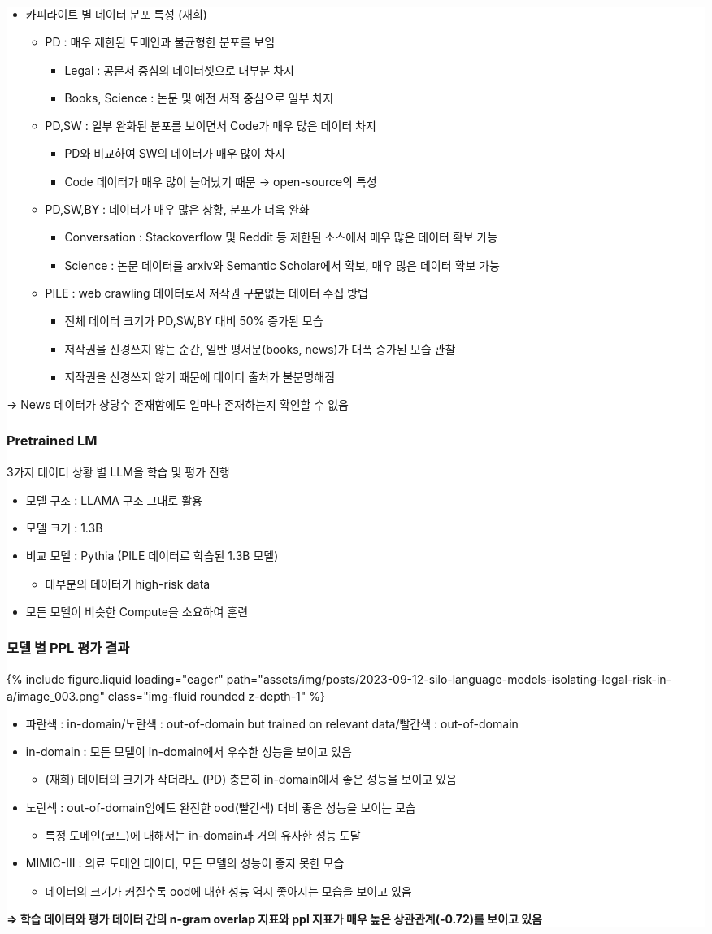 - 카피라이트 별 데이터 분포 특성 (재희)

  - PD : 매우 제한된 도메인과 불균형한 분포를 보임

    - Legal : 공문서 중심의 데이터셋으로 대부분 차지

    - Books, Science : 논문 및 예전 서적 중심으로 일부 차지 

  - PD,SW : 일부 완화된 분포를 보이면서 Code가 매우 많은 데이터 차지

    - PD와 비교하여 SW의 데이터가 매우 많이 차지

    - Code 데이터가 매우 많이 늘어났기 때문 → open-source의 특성

  - PD,SW,BY : 데이터가 매우 많은 상황, 분포가 더욱 완화

    - Conversation : Stackoverflow 및 Reddit 등 제한된 소스에서 매우 많은 데이터 확보 가능

    - Science : 논문 데이터를 arxiv와 Semantic Scholar에서 확보, 매우 많은 데이터 확보 가능

  - PILE : web crawling 데이터로서 저작권 구분없는 데이터 수집 방법

    - 전체 데이터 크기가 PD,SW,BY 대비 50% 증가된 모습

    - 저작권을 신경쓰지 않는 순간, 일반 평서문(books, news)가 대폭 증가된 모습 관찰

    - 저작권을 신경쓰지 않기 때문에 데이터 출처가 불분명해짐

→ News 데이터가 상당수 존재함에도 얼마나 존재하는지 확인할 수 없음

### Pretrained LM

3가지 데이터 상황 별 LLM을 학습 및 평가 진행

- 모델 구조 : LLAMA 구조 그대로 활용

- 모델 크기 : 1.3B

- 비교 모델 : Pythia (PILE 데이터로 학습된 1.3B 모델)

  - 대부분의 데이터가 high-risk data

- 모든 모델이 비슷한 Compute을 소요하여 훈련

### 모델 별 PPL 평가 결과

{% include figure.liquid loading="eager" path="assets/img/posts/2023-09-12-silo-language-models-isolating-legal-risk-in-a/image_003.png" class="img-fluid rounded z-depth-1" %}

- 파란색 : in-domain/노란색 : out-of-domain but trained on relevant data/빨간색 : out-of-domain

- in-domain : 모든 모델이 in-domain에서 우수한 성능을 보이고 있음

  - (재희) 데이터의 크기가 작더라도 (PD) 충분히 in-domain에서 좋은 성능을 보이고 있음

- 노란색 : out-of-domain임에도 완전한 ood(빨간색) 대비 좋은 성능을 보이는 모습

  - 특정 도메인(코드)에 대해서는 in-domain과 거의 유사한 성능 도달

- MIMIC-III : 의료 도메인 데이터, 모든 모델의 성능이 좋지 못한 모습

  - 데이터의 크기가 커질수록 ood에 대한 성능 역시 좋아지는 모습을 보이고 있음

**⇒ 학습 데이터와 평가 데이터 간의 n-gram overlap 지표와 ppl 지표가 매우 높은 상관관계(-0.72)를 보이고 있음**
